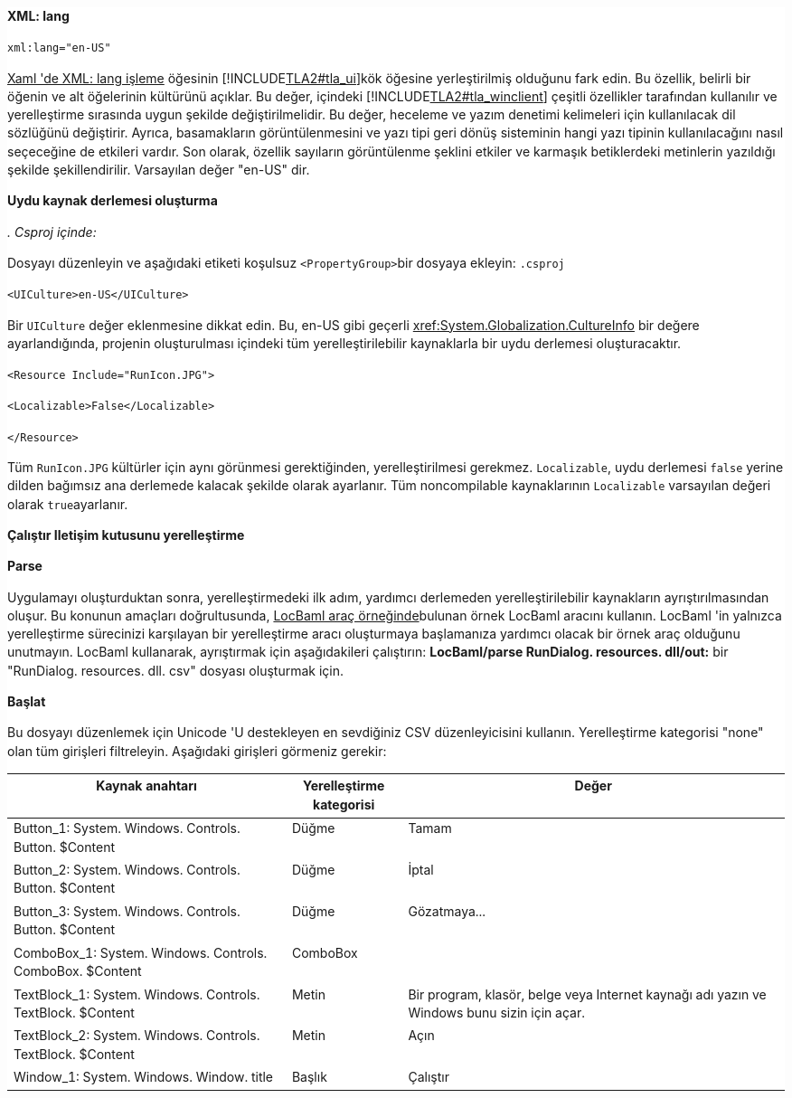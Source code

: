 **XML: lang**

`xml:lang="en-US"`

[Xaml 'de XML: lang işleme](../../xaml-services/xml-lang-handling-in-xaml.md) öğesinin [!INCLUDE[TLA2#tla_ui](../../../../includes/tla2sharptla-ui-md.md)]kök öğesine yerleştirilmiş olduğunu fark edin. Bu özellik, belirli bir öğenin ve alt öğelerinin kültürünü açıklar. Bu değer, içindeki [!INCLUDE[TLA2#tla_winclient](../../../../includes/tla2sharptla-winclient-md.md)] çeşitli özellikler tarafından kullanılır ve yerelleştirme sırasında uygun şekilde değiştirilmelidir. Bu değer, heceleme ve yazım denetimi kelimeleri için kullanılacak dil sözlüğünü değiştirir. Ayrıca, basamakların görüntülenmesini ve yazı tipi geri dönüş sisteminin hangi yazı tipinin kullanılacağını nasıl seçeceğine de etkileri vardır. Son olarak, özellik sayıların görüntülenme şeklini etkiler ve karmaşık betiklerdeki metinlerin yazıldığı şekilde şekillendirilir. Varsayılan değer "en-US" dir.

**Uydu kaynak derlemesi oluşturma**

*. Csproj içinde:*

Dosyayı düzenleyin ve aşağıdaki etiketi koşulsuz `<PropertyGroup>`bir dosyaya ekleyin: `.csproj`

`<UICulture>en-US</UICulture>`

Bir `UICulture` değer eklenmesine dikkat edin. Bu, en-US gibi geçerli <xref:System.Globalization.CultureInfo> bir değere ayarlandığında, projenin oluşturulması içindeki tüm yerelleştirilebilir kaynaklarla bir uydu derlemesi oluşturacaktır.

`<Resource Include="RunIcon.JPG">`

`<Localizable>False</Localizable>`

`</Resource>`

Tüm `RunIcon.JPG` kültürler için aynı görünmesi gerektiğinden, yerelleştirilmesi gerekmez. `Localizable`, uydu derlemesi `false` yerine dilden bağımsız ana derlemede kalacak şekilde olarak ayarlanır. Tüm noncompilable kaynaklarının `Localizable` varsayılan değeri olarak `true`ayarlanır.

**Çalıştır Iletişim kutusunu yerelleştirme**

**Parse**

Uygulamayı oluşturduktan sonra, yerelleştirmedeki ilk adım, yardımcı derlemeden yerelleştirilebilir kaynakların ayrıştırılmasından oluşur. Bu konunun amaçları doğrultusunda, [LocBaml araç örneğinde](https://go.microsoft.com/fwlink/?LinkID=160016)bulunan örnek LocBaml aracını kullanın. LocBaml 'in yalnızca yerelleştirme sürecinizi karşılayan bir yerelleştirme aracı oluşturmaya başlamanıza yardımcı olacak bir örnek araç olduğunu unutmayın. LocBaml kullanarak, ayrıştırmak için aşağıdakileri çalıştırın: **LocBaml/parse RunDialog. resources. dll/out:** bir "RunDialog. resources. dll. csv" dosyası oluşturmak için.

**Başlat**

Bu dosyayı düzenlemek için Unicode 'U destekleyen en sevdiğiniz CSV düzenleyicisini kullanın. Yerelleştirme kategorisi "none" olan tüm girişleri filtreleyin. Aşağıdaki girişleri görmeniz gerekir:

|Kaynak anahtarı|Yerelleştirme kategorisi|Değer|
|-|-|-|
|Button_1: System. Windows. Controls. Button. $Content|Düğme|Tamam|
|Button_2: System. Windows. Controls. Button. $Content|Düğme|İptal|
|Button_3: System. Windows. Controls. Button. $Content|Düğme|Gözatmaya...|
|ComboBox_1: System. Windows. Controls. ComboBox. $Content|ComboBox||
|TextBlock_1: System. Windows. Controls. TextBlock. $Content|Metin|Bir program, klasör, belge veya Internet kaynağı adı yazın ve Windows bunu sizin için açar.|
|TextBlock_2: System. Windows. Controls. TextBlock. $Content|Metin|Açın|
|Window_1: System. Windows. Window. title|Başlık|Çalıştır|
